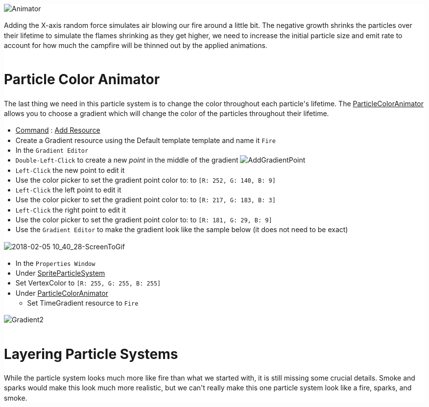 

![Animator](https://media.githubusercontent.com/media/zeroengineteam/ZeroFiles/master/doc_files/96228.gif)


Adding the X-axis random force simulates air blowing our fire around a little bit. The negative growth shrinks the particles over their lifetime to simulate the flames shrinking as they get higher, we need to increase the initial particle size and emit rate to account for how much the campfire will be thinned out by the applied animations.

 # Particle Color Animator
The last thing we need in this particle system is to change the color throughout each particle's lifetime. The [ParticleColorAnimator](https://github.com/ZilchEngine/ZilchDocs/blob/master/code_reference/class_reference/particlecoloranimator.markdown) allows you to choose a gradient which will change the color of the particles throughout their lifetime.

- [ Command](https://github.com/ZilchEngine/ZilchDocs/blob/master/zero_editor_documentation/zeromanual/editor/editorcommands/commands.markdown) : [ Add Resource](https://github.com/ZilchEngine/ZilchDocs/blob/master/zero_editor_documentation/zeromanual/editor/editorcommands/resourceadding.markdown)
- Create a Gradient resource using the Default template template and name it `Fire`
- In the `Gradient Editor`
 - `Double-Left-Click` to create a new *point* in the middle of the gradient
   ![AddGradientPoint](https://media.githubusercontent.com/media/zeroengineteam/ZeroFiles/master/doc_files/97973.gif)
 - `Left-Click` the new point to edit it
  - Use the color picker to set the gradient point color to: to `[R: 252, G: 140, B: 9]`
 - `Left-Click` the left point to edit it
  - Use the color picker to set the gradient point color to: to `[R: 217, G: 183, B: 3]`
 - `Left-Click` the right point to edit it
  - Use the color picker to set the gradient point color to: to `[R: 181, G: 29, B: 9]`
- Use the `Gradient Editor` to make the gradient look like the sample below (it does not need to be exact)



![2018-02-05 10_40_28-ScreenToGif](https://media.githubusercontent.com/media/zeroengineteam/ZeroFiles/master/doc_files/97976.png)


- In the `Properties Window`
 - Under [SpriteParticleSystem](https://github.com/ZilchEngine/ZilchDocs/blob/master/code_reference/class_reference/spriteparticlesystem.markdown)
  - Set VertexColor  to `[R: 255, G: 255, B: 255]`
 - Under [ParticleColorAnimator](https://github.com/ZilchEngine/ZilchDocs/blob/master/code_reference/class_reference/particlecoloranimator.markdown)
   - Set TimeGradient resource to `Fire`



![Gradient2](https://media.githubusercontent.com/media/zeroengineteam/ZeroFiles/master/doc_files/97980.gif)


 # Layering Particle Systems
While the particle system looks much more like fire than what we started with, it is still missing some crucial details. Smoke and sparks would make this look much more realistic, but we can't really make this one particle system look like a fire, sparks, and smoke. 
